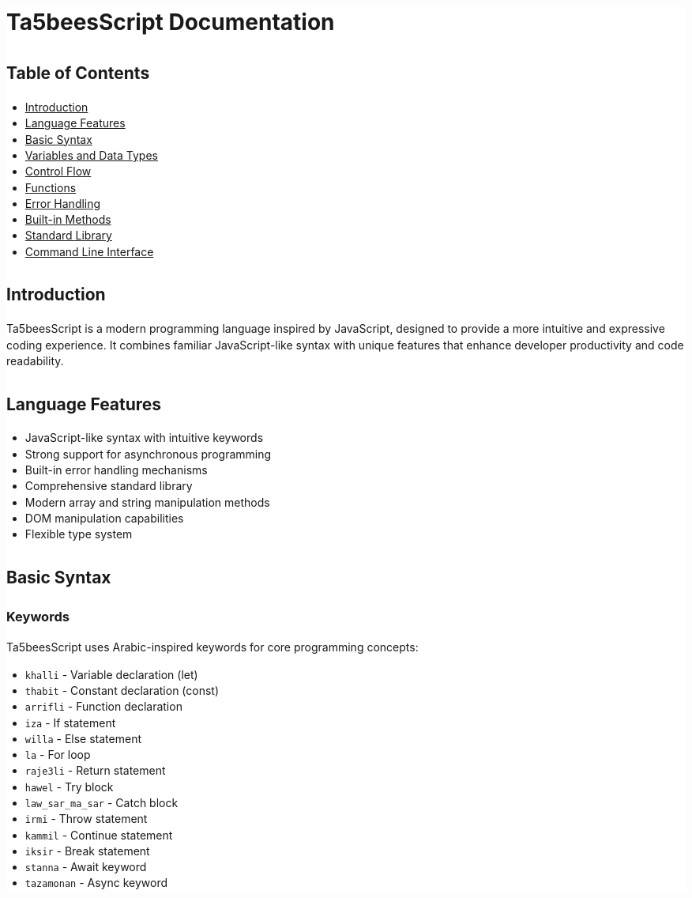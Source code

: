 # Ta5beesScript Documentation

## Table of Contents
- [Introduction](#introduction)
- [Language Features](#language-features)
- [Basic Syntax](#basic-syntax)
- [Variables and Data Types](#variables-and-data-types)
- [Control Flow](#control-flow)
- [Functions](#functions)
- [Error Handling](#error-handling)
- [Built-in Methods](#built-in-methods)
- [Standard Library](#standard-library)
- [Command Line Interface](#command-line-interface)

## Introduction

Ta5beesScript is a modern programming language inspired by JavaScript, designed to provide a more intuitive and expressive coding experience. It combines familiar JavaScript-like syntax with unique features that enhance developer productivity and code readability.

## Language Features

- JavaScript-like syntax with intuitive keywords
- Strong support for asynchronous programming
- Built-in error handling mechanisms
- Comprehensive standard library
- Modern array and string manipulation methods
- DOM manipulation capabilities
- Flexible type system

## Basic Syntax

### Keywords

Ta5beesScript uses Arabic-inspired keywords for core programming concepts:

- `khalli` - Variable declaration (let)
- `thabit` - Constant declaration (const)
- `arrifli` - Function declaration
- `iza` - If statement
- `willa` - Else statement
- `la` - For loop
- `raje3li` - Return statement
- `hawel` - Try block
- `law_sar_ma_sar` - Catch block
- `irmi` - Throw statement
- `kammil` - Continue statement
- `iksir` - Break statement
- `stanna` - Await keyword
- `tazamonan` - Async keyword
